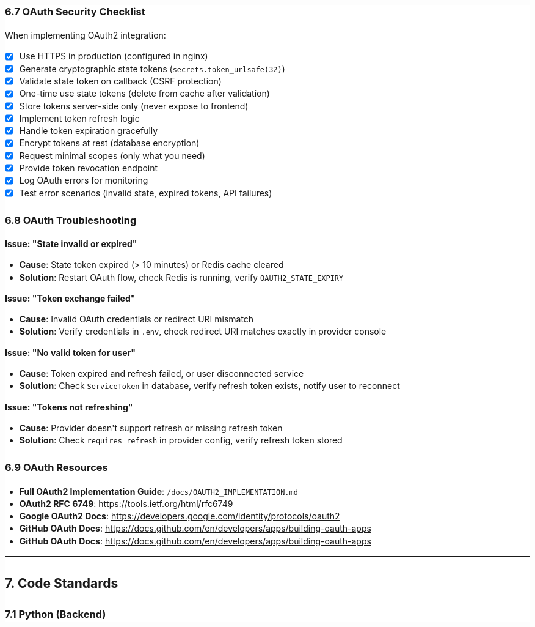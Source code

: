 ### 6.7 OAuth Security Checklist

When implementing OAuth2 integration:

- [x] Use HTTPS in production (configured in nginx)
- [x] Generate cryptographic state tokens (`secrets.token_urlsafe(32)`)
- [x] Validate state token on callback (CSRF protection)
- [x] One-time use state tokens (delete from cache after validation)
- [x] Store tokens server-side only (never expose to frontend)
- [x] Implement token refresh logic
- [x] Handle token expiration gracefully
- [x] Encrypt tokens at rest (database encryption)
- [x] Request minimal scopes (only what you need)
- [x] Provide token revocation endpoint
- [x] Log OAuth errors for monitoring
- [x] Test error scenarios (invalid state, expired tokens, API failures)

### 6.8 OAuth Troubleshooting

**Issue: "State invalid or expired"**

- **Cause**: State token expired (> 10 minutes) or Redis cache cleared
- **Solution**: Restart OAuth flow, check Redis is running, verify `OAUTH2_STATE_EXPIRY`

**Issue: "Token exchange failed"**

- **Cause**: Invalid OAuth credentials or redirect URI mismatch
- **Solution**: Verify credentials in `.env`, check redirect URI matches exactly in provider console

**Issue: "No valid token for user"**

- **Cause**: Token expired and refresh failed, or user disconnected service
- **Solution**: Check `ServiceToken` in database, verify refresh token exists, notify user to reconnect

**Issue: "Tokens not refreshing"**

- **Cause**: Provider doesn't support refresh or missing refresh token
- **Solution**: Check `requires_refresh` in provider config, verify refresh token stored

### 6.9 OAuth Resources

- **Full OAuth2 Implementation Guide**: `/docs/OAUTH2_IMPLEMENTATION.md`
- **OAuth2 RFC 6749**: https://tools.ietf.org/html/rfc6749
- **Google OAuth2 Docs**: https://developers.google.com/identity/protocols/oauth2
- **GitHub OAuth Docs**: https://docs.github.com/en/developers/apps/building-oauth-apps
- **GitHub OAuth Docs**: https://docs.github.com/en/developers/apps/building-oauth-apps

---

## 7. Code Standards

### 7.1 Python (Backend)
